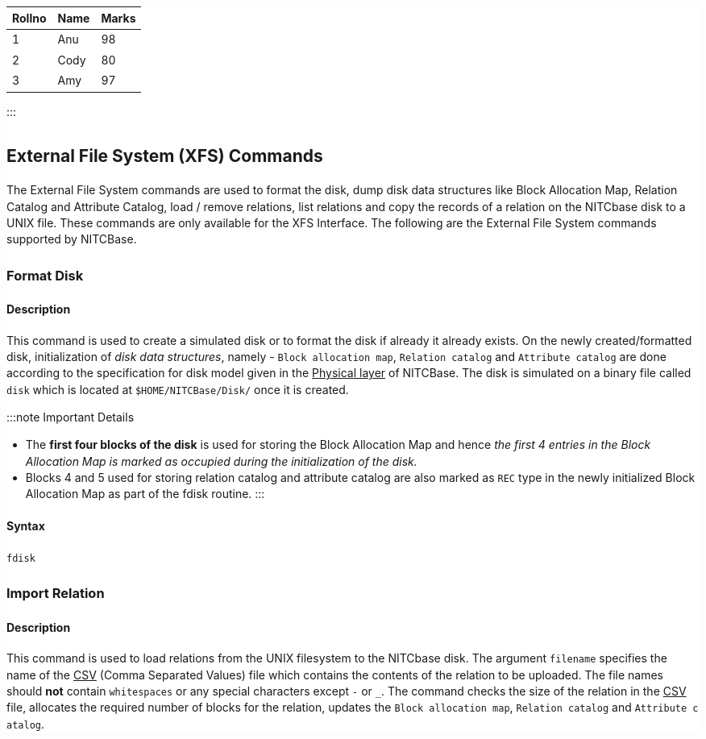 | Rollno | Name | Marks |
| ------ | ---- | ----- |
| 1      | Anu  | 98    |
| 2      | Cody | 80    |
| 3      | Amy  | 97    |

:::

## External File System (XFS) Commands

The External File System commands are used to format the disk, dump disk data structures like Block Allocation Map, Relation Catalog and Attribute Catalog, load / remove relations, list relations and copy the records of a relation on the NITCbase disk to a UNIX file. These commands are only available for the XFS Interface. The following are the External File System commands supported by NITCBase.

### Format Disk

#### Description

This command is used to create a simulated disk or to format the disk if already it already exists. On the newly created/formatted disk, initialization of _disk data structures_, namely - `Block allocation map`, `Relation catalog` and `Attribute catalog` are done according to the specification for disk model given in the [Physical layer](https://nitcbase.github.io/storage-model.html) of NITCBase. The disk is simulated on a binary file called `disk` which is located at `$HOME/NITCBase/Disk/` once it is created.

:::note Important Details

- The **first four blocks of the disk** is used for storing the Block Allocation Map and hence _the first 4 entries in the Block Allocation Map is marked as occupied during the initialization of the disk._
- Blocks 4 and 5 used for storing relation catalog and attribute catalog are also marked as `REC` type in the newly initialized Block Allocation Map as part of the fdisk routine.
  :::

#### Syntax

```bash
fdisk
```

### Import Relation

#### Description

This command is used to load relations from the UNIX filesystem to the NITCbase disk. The argument `filename` specifies the name of the [CSV](https://en.wikipedia.org/wiki/Comma-separated_values) (Comma Separated Values) file which contains the contents of the relation to be uploaded. The file names should **not** contain `whitespaces` or any special characters except `-` or `_`. The command checks the size of the relation in the [CSV](https://en.wikipedia.org/wiki/Comma-separated_values) file, allocates the required number of blocks for the relation, updates the `Block allocation map`, `Relation catalog` and `Attribute catalog`.
